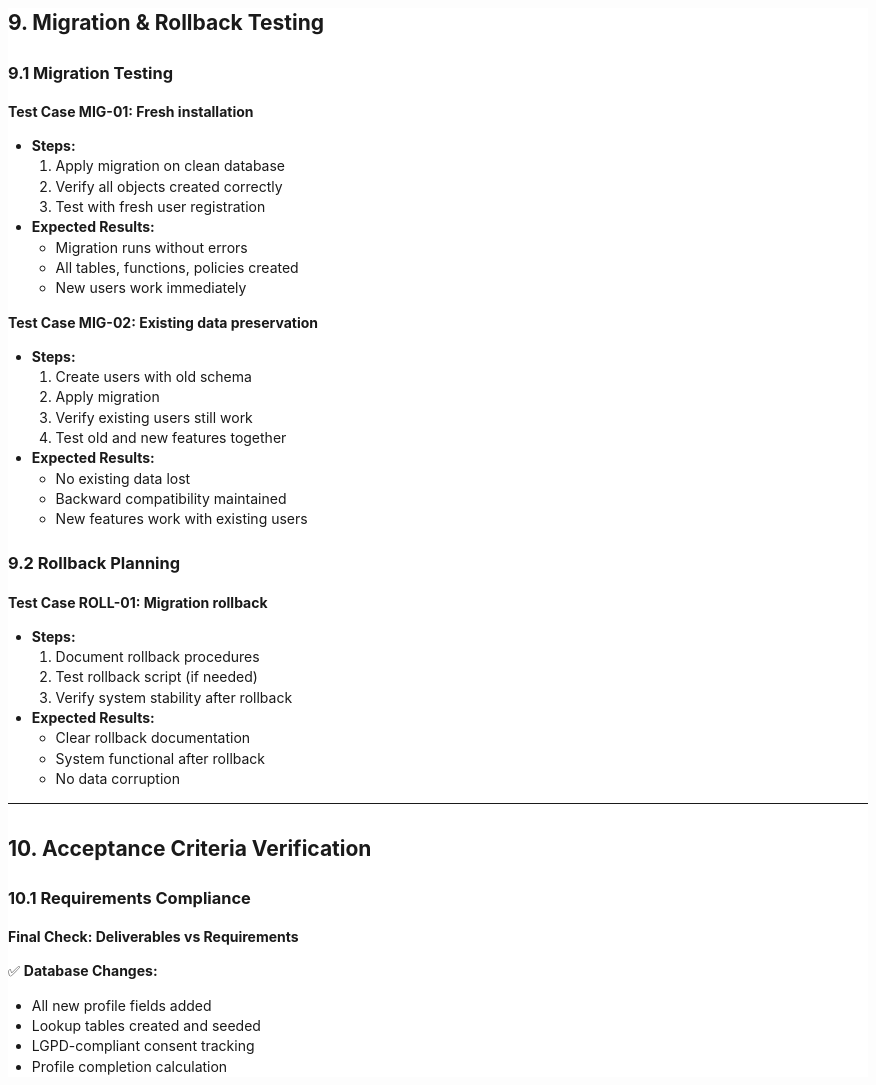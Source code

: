 
## 9. Migration & Rollback Testing

### 9.1 Migration Testing

**Test Case MIG-01: Fresh installation**
- **Steps:**
  1. Apply migration on clean database
  2. Verify all objects created correctly
  3. Test with fresh user registration
- **Expected Results:**
  - Migration runs without errors
  - All tables, functions, policies created
  - New users work immediately

**Test Case MIG-02: Existing data preservation**
- **Steps:**
  1. Create users with old schema
  2. Apply migration
  3. Verify existing users still work
  4. Test old and new features together
- **Expected Results:**
  - No existing data lost
  - Backward compatibility maintained
  - New features work with existing users

### 9.2 Rollback Planning

**Test Case ROLL-01: Migration rollback**
- **Steps:**
  1. Document rollback procedures
  2. Test rollback script (if needed)
  3. Verify system stability after rollback
- **Expected Results:**
  - Clear rollback documentation
  - System functional after rollback
  - No data corruption

---

## 10. Acceptance Criteria Verification

### 10.1 Requirements Compliance

**Final Check: Deliverables vs Requirements**

✅ **Database Changes:**
- All new profile fields added
- Lookup tables created and seeded
- LGPD-compliant consent tracking
- Profile completion calculation
